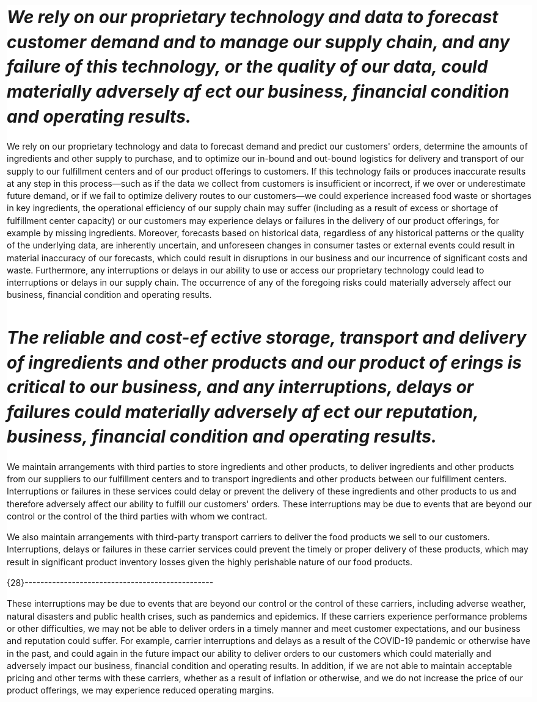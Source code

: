 # *We rely on our proprietary technology and data to forecast customer demand and to manage our supply chain, and any failure of this technology, or the quality of our data, could materially adversely af ect our business, financial condition and operating results.*

We rely on our proprietary technology and data to forecast demand and predict our customers' orders, determine the amounts of ingredients and other supply to purchase, and to optimize our in-bound and out-bound logistics for delivery and transport of our supply to our fulfillment centers and of our product offerings to customers. If this technology fails or produces inaccurate results at any step in this process—such as if the data we collect from customers is insufficient or incorrect, if we over or underestimate future demand, or if we fail to optimize delivery routes to our customers—we could experience increased food waste or shortages in key ingredients, the operational efficiency of our supply chain may suffer (including as a result of excess or shortage of fulfillment center capacity) or our customers may experience delays or failures in the delivery of our product offerings, for example by missing ingredients. Moreover, forecasts based on historical data, regardless of any historical patterns or the quality of the underlying data, are inherently uncertain, and unforeseen changes in consumer tastes or external events could result in material inaccuracy of our forecasts, which could result in disruptions in our business and our incurrence of significant costs and waste. Furthermore, any interruptions or delays in our ability to use or access our proprietary technology could lead to interruptions or delays in our supply chain. The occurrence of any of the foregoing risks could materially adversely affect our business, financial condition and operating results.

# *The reliable and cost-ef ective storage, transport and delivery of ingredients and other products and our product of erings is critical to our business, and any interruptions, delays or failures could materially adversely af ect our reputation, business, financial condition and operating results.*

We maintain arrangements with third parties to store ingredients and other products, to deliver ingredients and other products from our suppliers to our fulfillment centers and to transport ingredients and other products between our fulfillment centers. Interruptions or failures in these services could delay or prevent the delivery of these ingredients and other products to us and therefore adversely affect our ability to fulfill our customers' orders. These interruptions may be due to events that are beyond our control or the control of the third parties with whom we contract.

We also maintain arrangements with third-party transport carriers to deliver the food products we sell to our customers. Interruptions, delays or failures in these carrier services could prevent the timely or proper delivery of these products, which may result in significant product inventory losses given the highly perishable nature of our food products.

{28}------------------------------------------------

These interruptions may be due to events that are beyond our control or the control of these carriers, including adverse weather, natural disasters and public health crises, such as pandemics and epidemics. If these carriers experience performance problems or other difficulties, we may not be able to deliver orders in a timely manner and meet customer expectations, and our business and reputation could suffer. For example, carrier interruptions and delays as a result of the COVID-19 pandemic or otherwise have in the past, and could again in the future impact our ability to deliver orders to our customers which could materially and adversely impact our business, financial condition and operating results. In addition, if we are not able to maintain acceptable pricing and other terms with these carriers, whether as a result of inflation or otherwise, and we do not increase the price of our product offerings, we may experience reduced operating margins.
